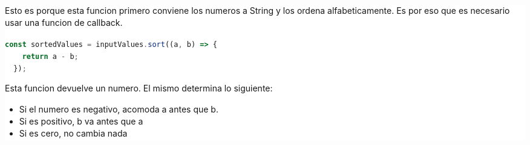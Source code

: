 Esto es porque esta funcion primero conviene los numeros a String y los ordena alfabeticamente. Es por eso que es necesario usar una funcion de callback.

```javascript
const sortedValues = inputValues.sort((a, b) => {
    return a - b;
  });
```

Esta funcion devuelve un numero. El mismo determina lo siguiente:
- Si el numero es negativo, acomoda a antes que b.
- Si es positivo, b va antes que a
- Si es cero, no cambia nada